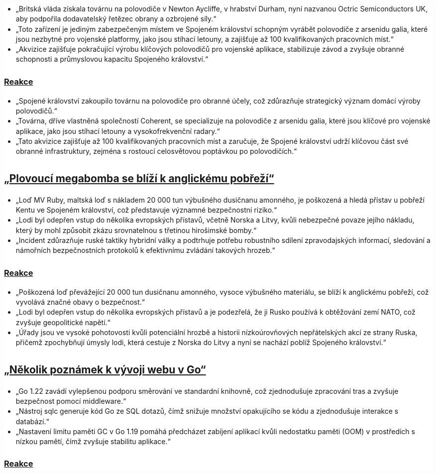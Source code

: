 - „Britská vláda získala továrnu na polovodiče v Newton Aycliffe, v hrabství Durham, nyní nazvanou Octric Semiconductors UK, aby podpořila dodavatelský řetězec obrany a ozbrojené síly.“
- „Toto zařízení je jediným zabezpečeným místem ve Spojeném království schopným vyrábět polovodiče z arsenidu galia, které jsou nezbytné pro vojenské platformy, jako jsou stíhací letouny, a zajišťuje až 100 kvalifikovaných pracovních míst.“
- „Akvizice zajišťuje pokračující výrobu klíčových polovodičů pro vojenské aplikace, stabilizuje závod a zvyšuje obranné schopnosti a průmyslovou kapacitu Spojeného království.“

### [Reakce](https://news.ycombinator.com/item?id=41683098)

- „Spojené království zakoupilo továrnu na polovodiče pro obranné účely, což zdůrazňuje strategický význam domácí výroby polovodičů.“
- „Továrna, dříve vlastněná společností Coherent, se specializuje na polovodiče z arsenidu galia, které jsou klíčové pro vojenské aplikace, jako jsou stíhací letouny a vysokofrekvenční radary.“
- „Tato akvizice zajišťuje až 100 kvalifikovaných pracovních míst a zaručuje, že Spojené království udrží klíčovou část své obranné infrastruktury, zejména s rostoucí celosvětovou poptávkou po polovodičích.“

## [„Plovoucí megabomba se blíží k anglickému pobřeží“](https://cepa.org/article/floating-megabomb-heaves-to-near-the-english-coast/)

- „Loď MV Ruby, maltská loď s nákladem 20 000 tun výbušného dusičnanu amonného, je poškozená a hledá přístav u pobřeží Kentu ve Spojeném království, což představuje významné bezpečnostní riziko.“
- „Lodi byl odepřen vstup do několika evropských přístavů, včetně Norska a Litvy, kvůli nebezpečné povaze jejího nákladu, který by mohl způsobit zkázu srovnatelnou s třetinou hirošimské bomby.“
- „Incident zdůrazňuje ruské taktiky hybridní války a podtrhuje potřebu robustního sdílení zpravodajských informací, sledování a námořních bezpečnostních protokolů k efektivnímu zvládání takových hrozeb.“

### [Reakce](https://news.ycombinator.com/item?id=41685917)

- „Poškozená loď převážející 20 000 tun dusičnanu amonného, vysoce výbušného materiálu, se blíží k anglickému pobřeží, což vyvolává značné obavy o bezpečnost.“
- „Lodi byl odepřen vstup do několika evropských přístavů a je podezřelá, že ji Rusko používá k obtěžování zemí NATO, což zvyšuje geopolitické napětí.“
- „Úřady jsou ve vysoké pohotovosti kvůli potenciální hrozbě a historii nízkoúrovňových nepřátelských akcí ze strany Ruska, přičemž zpochybňují úmysly lodi, která cestuje z Norska do Litvy a nyní se nachází poblíž Spojeného království.“

## [„Několik poznámek k vývoji webu v Go“](https://jvns.ca/blog/2024/09/27/some-go-web-dev-notes/)

- „Go 1.22 zavádí vylepšenou podporu směrování ve standardní knihovně, což zjednodušuje zpracování tras a zvyšuje bezpečnost pomocí middleware.“
- „Nástroj sqlc generuje kód Go ze SQL dotazů, čímž snižuje množství opakujícího se kódu a zjednodušuje interakce s databází.“
- „Nastavení limitu paměti GC v Go 1.19 pomáhá předcházet zabíjení aplikací kvůli nedostatku paměti (OOM) v prostředích s nízkou pamětí, čímž zvyšuje stabilitu aplikace.“

### [Reakce](https://news.ycombinator.com/item?id=41687707)

